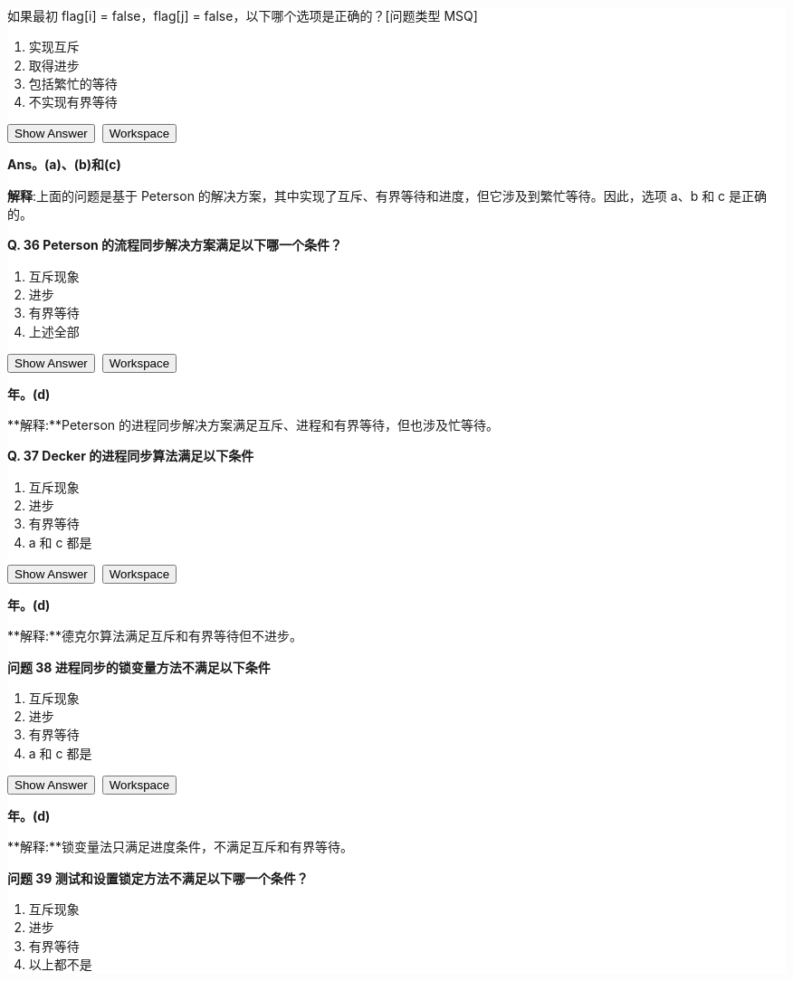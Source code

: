 

如果最初 flag[i] = false，flag[j] = false，以下哪个选项是正确的？[问题类型 MSQ]

1.  实现互斥
2.  取得进步
3.  包括繁忙的等待
4.  不实现有界等待

<button class="showanswer" onclick="showhide(35)">Show Answer</button>  <button class="workspace" onclick="showworkspace(35)">Workspace</button> 

**Ans。(a)、(b)和(c)**

**解释**:上面的问题是基于 Peterson 的解决方案，其中实现了互斥、有界等待和进度，但它涉及到繁忙等待。因此，选项 a、b 和 c 是正确的。

**Q. 36 Peterson 的流程同步解决方案满足以下哪一个条件？**

1.  互斥现象
2.  进步
3.  有界等待
4.  上述全部

<button class="showanswer" onclick="showhide(36)">Show Answer</button>  <button class="workspace" onclick="showworkspace(36)">Workspace</button> 

**年。(d)**

**解释:**Peterson 的进程同步解决方案满足互斥、进程和有界等待，但也涉及忙等待。

**Q. 37 Decker 的进程同步算法满足以下条件**

1.  互斥现象
2.  进步
3.  有界等待
4.  a 和 c 都是

<button class="showanswer" onclick="showhide(37)">Show Answer</button>  <button class="workspace" onclick="showworkspace(37)">Workspace</button> 

**年。(d)**

**解释:**德克尔算法满足互斥和有界等待但不进步。

**问题 38 进程同步的锁变量方法不满足以下条件**

1.  互斥现象
2.  进步
3.  有界等待
4.  a 和 c 都是

<button class="showanswer" onclick="showhide(38)">Show Answer</button>  <button class="workspace" onclick="showworkspace(38)">Workspace</button> 

**年。(d)**

**解释:**锁变量法只满足进度条件，不满足互斥和有界等待。

**问题 39 测试和设置锁定方法不满足以下哪一个条件？**

1.  互斥现象
2.  进步
3.  有界等待
4.  以上都不是
